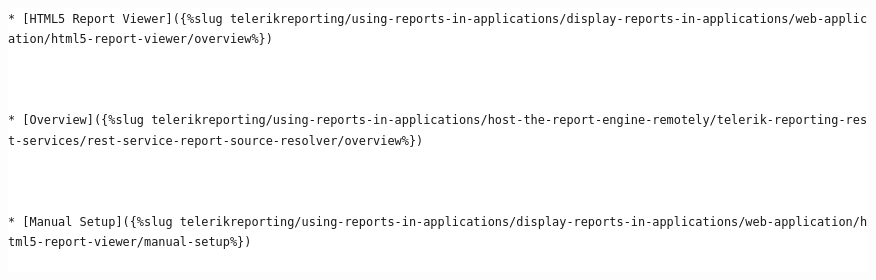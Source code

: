 ````
* [HTML5 Report Viewer]({%slug telerikreporting/using-reports-in-applications/display-reports-in-applications/web-application/html5-report-viewer/overview%})

 

* [Overview]({%slug telerikreporting/using-reports-in-applications/host-the-report-engine-remotely/telerik-reporting-rest-services/rest-service-report-source-resolver/overview%})

 

* [Manual Setup]({%slug telerikreporting/using-reports-in-applications/display-reports-in-applications/web-application/html5-report-viewer/manual-setup%})

